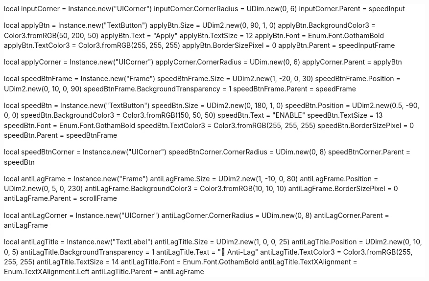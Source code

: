 local inputCorner = Instance.new("UICorner")
inputCorner.CornerRadius = UDim.new(0, 6)
inputCorner.Parent = speedInput

local applyBtn = Instance.new("TextButton")
applyBtn.Size = UDim2.new(0, 90, 1, 0)
applyBtn.BackgroundColor3 = Color3.fromRGB(50, 200, 50)
applyBtn.Text = "Apply"
applyBtn.TextSize = 12
applyBtn.Font = Enum.Font.GothamBold
applyBtn.TextColor3 = Color3.fromRGB(255, 255, 255)
applyBtn.BorderSizePixel = 0
applyBtn.Parent = speedInputFrame

local applyCorner = Instance.new("UICorner")
applyCorner.CornerRadius = UDim.new(0, 6)
applyCorner.Parent = applyBtn

local speedBtnFrame = Instance.new("Frame")
speedBtnFrame.Size = UDim2.new(1, -20, 0, 30)
speedBtnFrame.Position = UDim2.new(0, 10, 0, 90)
speedBtnFrame.BackgroundTransparency = 1
speedBtnFrame.Parent = speedFrame

local speedBtn = Instance.new("TextButton")
speedBtn.Size = UDim2.new(0, 180, 1, 0)
speedBtn.Position = UDim2.new(0.5, -90, 0, 0)
speedBtn.BackgroundColor3 = Color3.fromRGB(150, 50, 50)
speedBtn.Text = "ENABLE"
speedBtn.TextSize = 13
speedBtn.Font = Enum.Font.GothamBold
speedBtn.TextColor3 = Color3.fromRGB(255, 255, 255)
speedBtn.BorderSizePixel = 0
speedBtn.Parent = speedBtnFrame

local speedBtnCorner = Instance.new("UICorner")
speedBtnCorner.CornerRadius = UDim.new(0, 8)
speedBtnCorner.Parent = speedBtn

local antiLagFrame = Instance.new("Frame")
antiLagFrame.Size = UDim2.new(1, -10, 0, 80)
antiLagFrame.Position = UDim2.new(0, 5, 0, 230) 
antiLagFrame.BackgroundColor3 = Color3.fromRGB(10, 10, 10)
antiLagFrame.BorderSizePixel = 0
antiLagFrame.Parent = scrollFrame

local antiLagCorner = Instance.new("UICorner")
antiLagCorner.CornerRadius = UDim.new(0, 8)
antiLagCorner.Parent = antiLagFrame

local antiLagTitle = Instance.new("TextLabel")
antiLagTitle.Size = UDim2.new(1, 0, 0, 25)
antiLagTitle.Position = UDim2.new(0, 10, 0, 5)
antiLagTitle.BackgroundTransparency = 1
antiLagTitle.Text = "🚀 Anti-Lag"
antiLagTitle.TextColor3 = Color3.fromRGB(255, 255, 255)
antiLagTitle.TextSize = 14
antiLagTitle.Font = Enum.Font.GothamBold
antiLagTitle.TextXAlignment = Enum.TextXAlignment.Left
antiLagTitle.Parent = antiLagFrame
